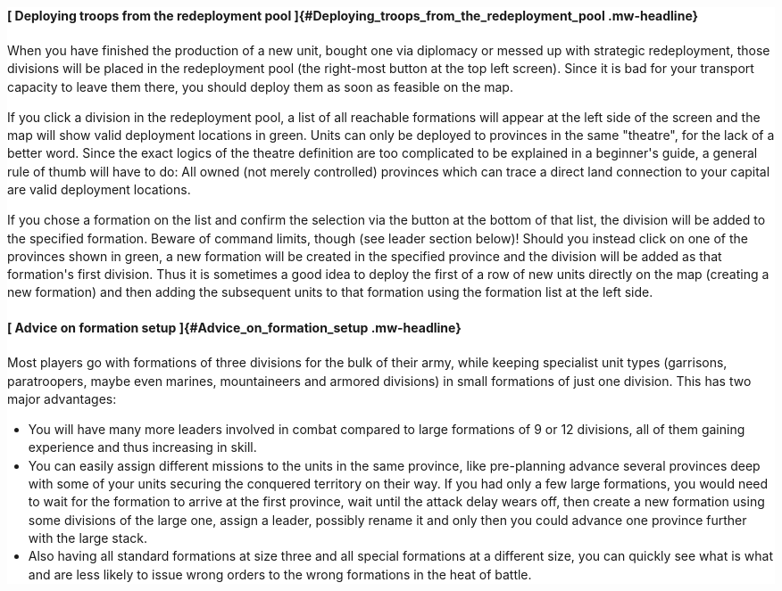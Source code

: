 #### [ Deploying troops from the redeployment pool ]{#Deploying_troops_from_the_redeployment_pool .mw-headline}

When you have finished the production of a new unit, bought one via
diplomacy or messed up with strategic redeployment, those divisions will
be placed in the redeployment pool (the right-most button at the top
left screen). Since it is bad for your transport capacity to leave them
there, you should deploy them as soon as feasible on the map.

If you click a division in the redeployment pool, a list of all
reachable formations will appear at the left side of the screen and the
map will show valid deployment locations in green. Units can only be
deployed to provinces in the same \"theatre\", for the lack of a better
word. Since the exact logics of the theatre definition are too
complicated to be explained in a beginner\'s guide, a general rule of
thumb will have to do: All owned (not merely controlled) provinces which
can trace a direct land connection to your capital are valid deployment
locations.

If you chose a formation on the list and confirm the selection via the
button at the bottom of that list, the division will be added to the
specified formation. Beware of command limits, though (see leader
section below)! Should you instead click on one of the provinces shown
in green, a new formation will be created in the specified province and
the division will be added as that formation\'s first division. Thus it
is sometimes a good idea to deploy the first of a row of new units
directly on the map (creating a new formation) and then adding the
subsequent units to that formation using the formation list at the left
side.

#### [ Advice on formation setup ]{#Advice_on_formation_setup .mw-headline}

Most players go with formations of three divisions for the bulk of their
army, while keeping specialist unit types (garrisons, paratroopers,
maybe even marines, mountaineers and armored divisions) in small
formations of just one division. This has two major advantages:

- You will have many more leaders involved in combat compared to large
  formations of 9 or 12 divisions, all of them gaining experience and
  thus increasing in skill.
- You can easily assign different missions to the units in the same
  province, like pre-planning advance several provinces deep with some
  of your units securing the conquered territory on their way. If you
  had only a few large formations, you would need to wait for the
  formation to arrive at the first province, wait until the attack
  delay wears off, then create a new formation using some divisions of
  the large one, assign a leader, possibly rename it and only then you
  could advance one province further with the large stack.
- Also having all standard formations at size three and all special
  formations at a different size, you can quickly see what is what and
  are less likely to issue wrong orders to the wrong formations in the
  heat of battle.
